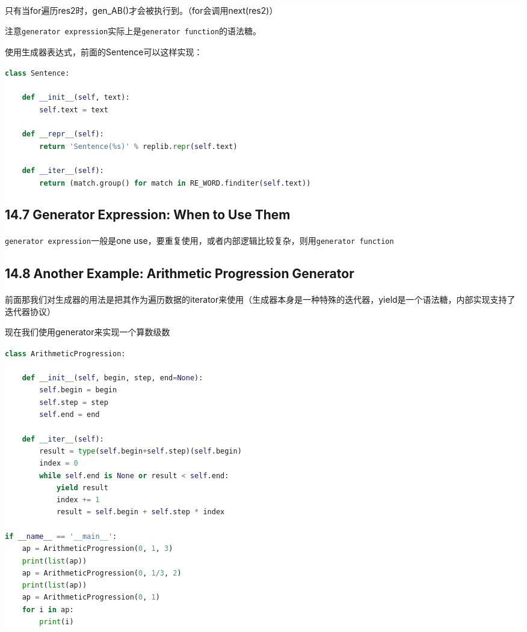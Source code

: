 只有当for遍历res2时，gen_AB()才会被执行到。（for会调用next(res2)）

注意`generator expression`实际上是`generator function`的语法糖。

使用生成器表达式，前面的Sentence可以这样实现：

```python
class Sentence:
    
    def __init__(self, text):
        self.text = text
        
    def __repr__(self):
        return 'Sentence(%s)' % replib.repr(self.text)
    
    def __iter__(self):
        return (match.group() for match in RE_WORD.finditer(self.text))
```

## 14.7 Generator Expression: When to Use Them

`generator expression`一般是one use，要重复使用，或者内部逻辑比较复杂，则用`generator function`

## 14.8 Another Example: Arithmetic Progression Generator

前面那我们对生成器的用法是把其作为遍历数据的iterator来使用（生成器本身是一种特殊的迭代器，yield是一个语法糖，内部实现支持了迭代器协议）

现在我们使用generator来实现一个算数级数

```python
class ArithmeticProgression:

    def __init__(self, begin, step, end=None):
        self.begin = begin
        self.step = step
        self.end = end

    def __iter__(self):
        result = type(self.begin+self.step)(self.begin)
        index = 0
        while self.end is None or result < self.end:
            yield result
            index += 1
            result = self.begin + self.step * index

if __name__ == '__main__':
    ap = ArithmeticProgression(0, 1, 3)
    print(list(ap))
    ap = ArithmeticProgression(0, 1/3, 2)
    print(list(ap))
    ap = ArithmeticProgression(0, 1)
    for i in ap:
        print(i)
```
